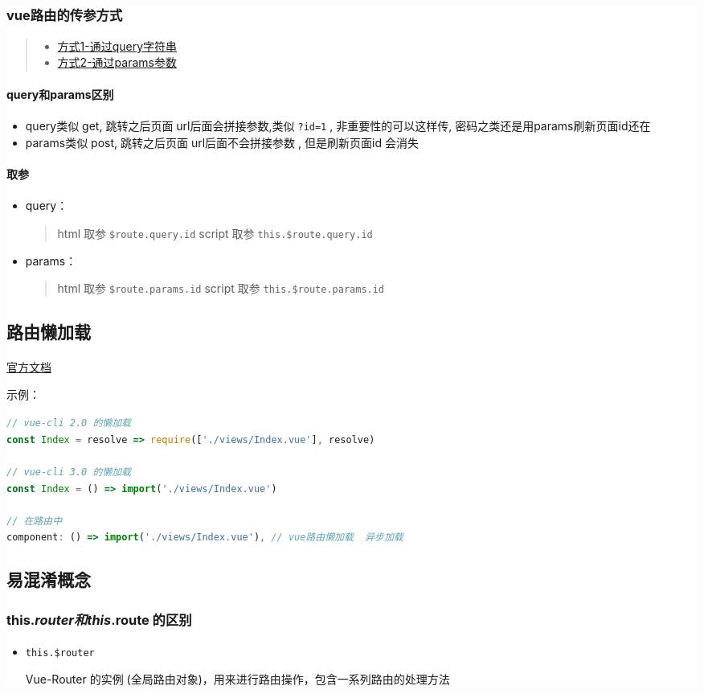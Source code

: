 ### **vue路由的传参方式**

> - [方式1-通过query字符串](https://raw.githubusercontent.com/chen1440731632/images/master/img/20190111164548.png)
> - [方式2-通过params参数](https://raw.githubusercontent.com/chen1440731632/images/master/img/20190111164941.png)

#### **query和params区别**

- query类似 get, 跳转之后页面 url后面会拼接参数,类似 `?id=1` , 非重要性的可以这样传, 密码之类还是用params刷新页面id还在
- params类似 post, 跳转之后页面 url后面不会拼接参数 , 但是刷新页面id 会消失

#### 取参

- query：
    > html 取参  `$route.query.id`
    > script 取参  `this.$route.query.id`

- params：
    > html 取参  `$route.params.id`
    > script 取参  `this.$route.params.id`





## 路由懒加载

[官方文档](https://router.vuejs.org/zh/guide/advanced/lazy-loading.html#%E6%8A%8A%E7%BB%84%E4%BB%B6%E6%8C%89%E7%BB%84%E5%88%86%E5%9D%97)

示例：

```js
// vue-cli 2.0 的懒加载
const Index = resolve => require(['./views/Index.vue'], resolve)

// vue-cli 3.0 的懒加载
const Index = () => import('./views/Index.vue')

// 在路由中
component: () => import('./views/Index.vue'), // vue路由懒加载  异步加载
```







## 易混淆概念

### this.$router 和 this.$route 的区别

- `this.$router` 

  Vue-Router 的实例 (全局路由对象)，用来进行路由操作，包含一系列路由的处理方法
